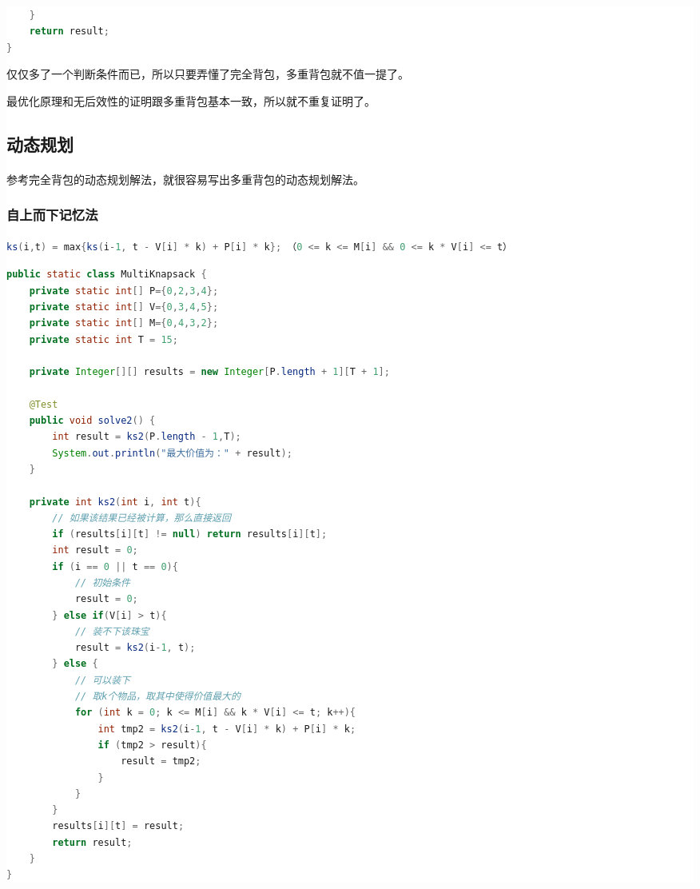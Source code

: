 ```java
    }
    return result;
}
```

仅仅多了一个判断条件而已，所以只要弄懂了完全背包，多重背包就不值一提了。

最优化原理和无后效性的证明跟多重背包基本一致，所以就不重复证明了。

## 动态规划

参考完全背包的动态规划解法，就很容易写出多重背包的动态规划解法。

### 自上而下记忆法

```java
ks(i,t) = max{ks(i-1, t - V[i] * k) + P[i] * k}; （0 <= k <= M[i] && 0 <= k * V[i] <= t）
```

```java
public static class MultiKnapsack {
    private static int[] P={0,2,3,4};
    private static int[] V={0,3,4,5};
    private static int[] M={0,4,3,2};
    private static int T = 15;

    private Integer[][] results = new Integer[P.length + 1][T + 1];

    @Test
    public void solve2() {
        int result = ks2(P.length - 1,T);
        System.out.println("最大价值为：" + result);
    }

    private int ks2(int i, int t){
        // 如果该结果已经被计算，那么直接返回
        if (results[i][t] != null) return results[i][t];
        int result = 0;
        if (i == 0 || t == 0){
            // 初始条件
            result = 0;
        } else if(V[i] > t){
            // 装不下该珠宝
            result = ks2(i-1, t);
        } else {
            // 可以装下
            // 取k个物品，取其中使得价值最大的
            for (int k = 0; k <= M[i] && k * V[i] <= t; k++){
                int tmp2 = ks2(i-1, t - V[i] * k) + P[i] * k;
                if (tmp2 > result){
                    result = tmp2;
                }
            }
        }
        results[i][t] = result;
        return result;
    }
}
```
